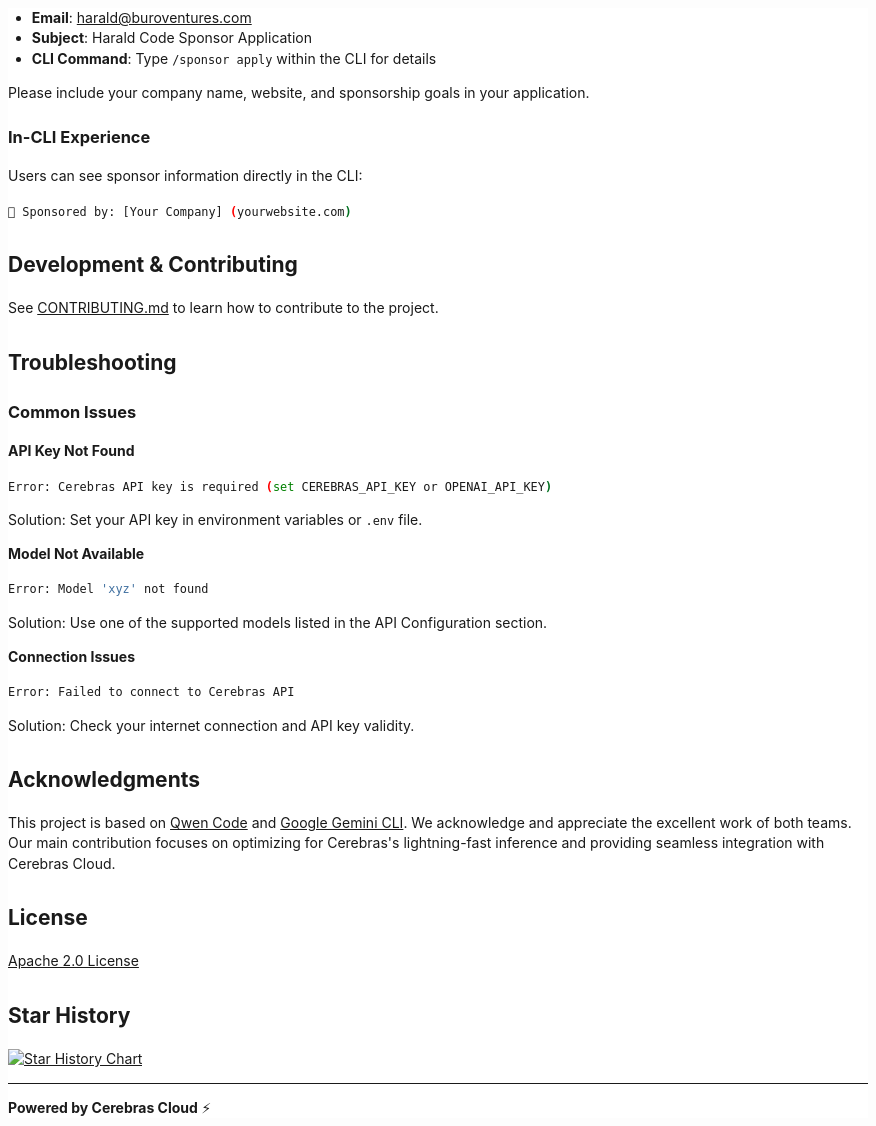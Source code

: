 - **Email**: harald@buroventures.com
- **Subject**: Harald Code Sponsor Application
- **CLI Command**: Type `/sponsor apply` within the CLI for details

Please include your company name, website, and sponsorship goals in your application.

### In-CLI Experience

Users can see sponsor information directly in the CLI:
```bash
💎 Sponsored by: [Your Company] (yourwebsite.com)
```

## Development & Contributing

See [CONTRIBUTING.md](CONTRIBUTING.md) to learn how to contribute to the project.

## Troubleshooting

### Common Issues

**API Key Not Found**
```bash
Error: Cerebras API key is required (set CEREBRAS_API_KEY or OPENAI_API_KEY)
```
Solution: Set your API key in environment variables or `.env` file.

**Model Not Available**
```bash
Error: Model 'xyz' not found
```
Solution: Use one of the supported models listed in the API Configuration section.

**Connection Issues**
```bash
Error: Failed to connect to Cerebras API
```
Solution: Check your internet connection and API key validity.

## Acknowledgments

This project is based on [Qwen Code](https://github.com/QwenLM/qwen-code) and [Google Gemini CLI](https://github.com/google-gemini/gemini-cli). We acknowledge and appreciate the excellent work of both teams. Our main contribution focuses on optimizing for Cerebras's lightning-fast inference and providing seamless integration with Cerebras Cloud.

## License

[Apache 2.0 License](LICENSE)

## Star History

[![Star History Chart](https://api.star-history.com/svg?repos=haraldroine/harald-code&type=Date)](https://star-history.com/#haraldroine/harald-code&Date)

---

**Powered by Cerebras Cloud** ⚡